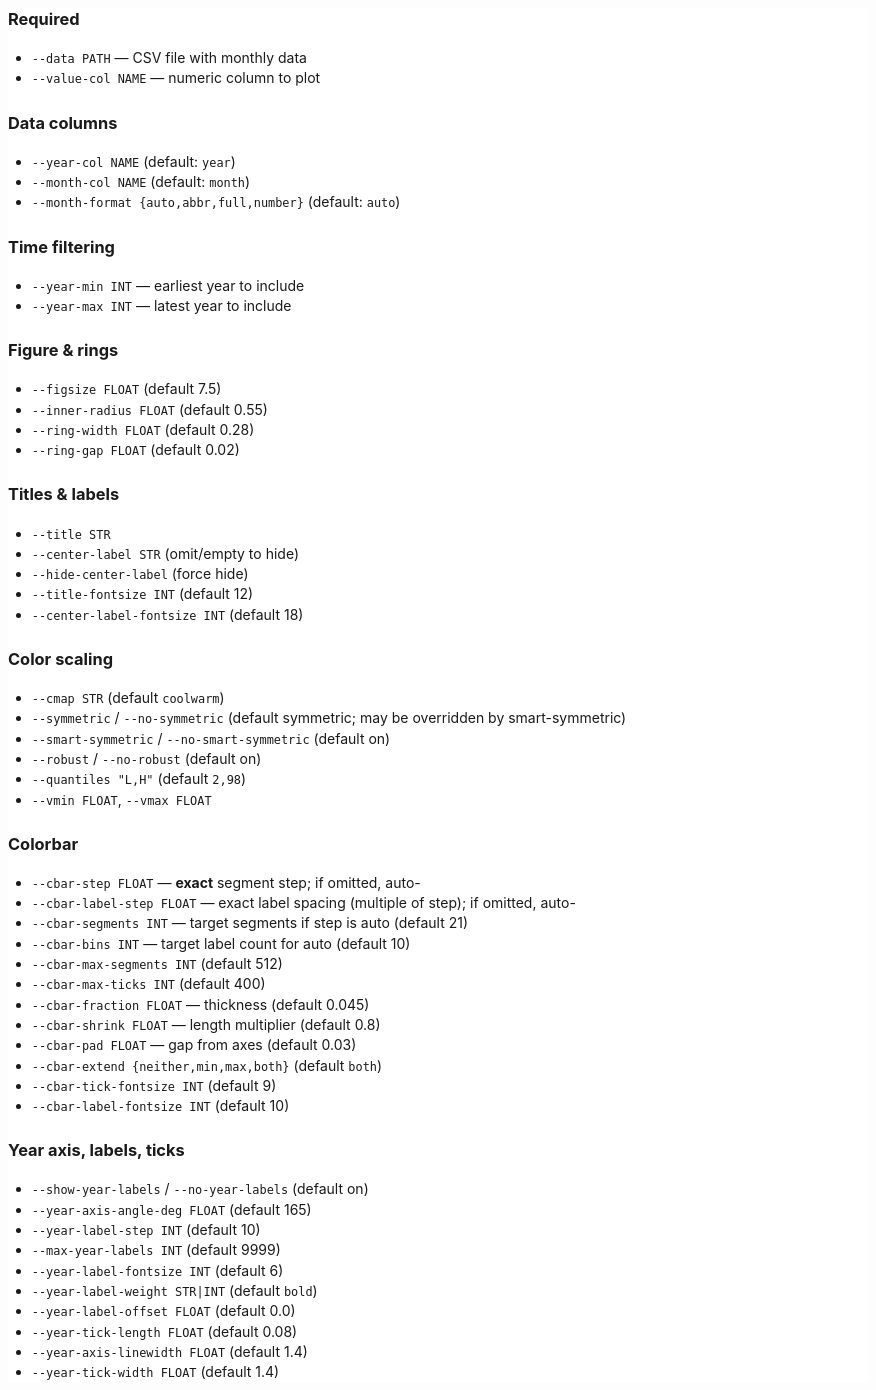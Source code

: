 ### Required
- `--data PATH` — CSV file with monthly data
- `--value-col NAME` — numeric column to plot

### Data columns
- `--year-col NAME` (default: `year`)
- `--month-col NAME` (default: `month`)
- `--month-format {auto,abbr,full,number}` (default: `auto`)

### Time filtering
- `--year-min INT` — earliest year to include
- `--year-max INT` — latest year to include

### Figure & rings
- `--figsize FLOAT` (default 7.5)
- `--inner-radius FLOAT` (default 0.55)
- `--ring-width FLOAT` (default 0.28)
- `--ring-gap FLOAT` (default 0.02)

### Titles & labels
- `--title STR`
- `--center-label STR` (omit/empty to hide)
- `--hide-center-label` (force hide)
- `--title-fontsize INT` (default 12)
- `--center-label-fontsize INT` (default 18)

### Color scaling
- `--cmap STR` (default `coolwarm`)
- `--symmetric` / `--no-symmetric` (default symmetric; may be overridden by smart-symmetric)
- `--smart-symmetric` / `--no-smart-symmetric` (default on)
- `--robust` / `--no-robust` (default on)
- `--quantiles "L,H"` (default `2,98`)
- `--vmin FLOAT`, `--vmax FLOAT`

### Colorbar
- `--cbar-step FLOAT` — **exact** segment step; if omitted, auto-
- `--cbar-label-step FLOAT` — exact label spacing (multiple of step); if omitted, auto-
- `--cbar-segments INT` — target segments if step is auto (default 21)
- `--cbar-bins INT` — target label count for auto (default 10)
- `--cbar-max-segments INT` (default 512)
- `--cbar-max-ticks INT` (default 400)
- `--cbar-fraction FLOAT` — thickness (default 0.045)
- `--cbar-shrink FLOAT` — length multiplier (default 0.8)
- `--cbar-pad FLOAT` — gap from axes (default 0.03)
- `--cbar-extend {neither,min,max,both}` (default `both`)
- `--cbar-tick-fontsize INT` (default 9)
- `--cbar-label-fontsize INT` (default 10)

### Year axis, labels, ticks
- `--show-year-labels` / `--no-year-labels` (default on)
- `--year-axis-angle-deg FLOAT` (default 165)
- `--year-label-step INT` (default 10)
- `--max-year-labels INT` (default 9999)
- `--year-label-fontsize INT` (default 6)
- `--year-label-weight STR|INT` (default `bold`)
- `--year-label-offset FLOAT` (default 0.0)
- `--year-tick-length FLOAT` (default 0.08)
- `--year-axis-linewidth FLOAT` (default 1.4)
- `--year-tick-width FLOAT` (default 1.4)
